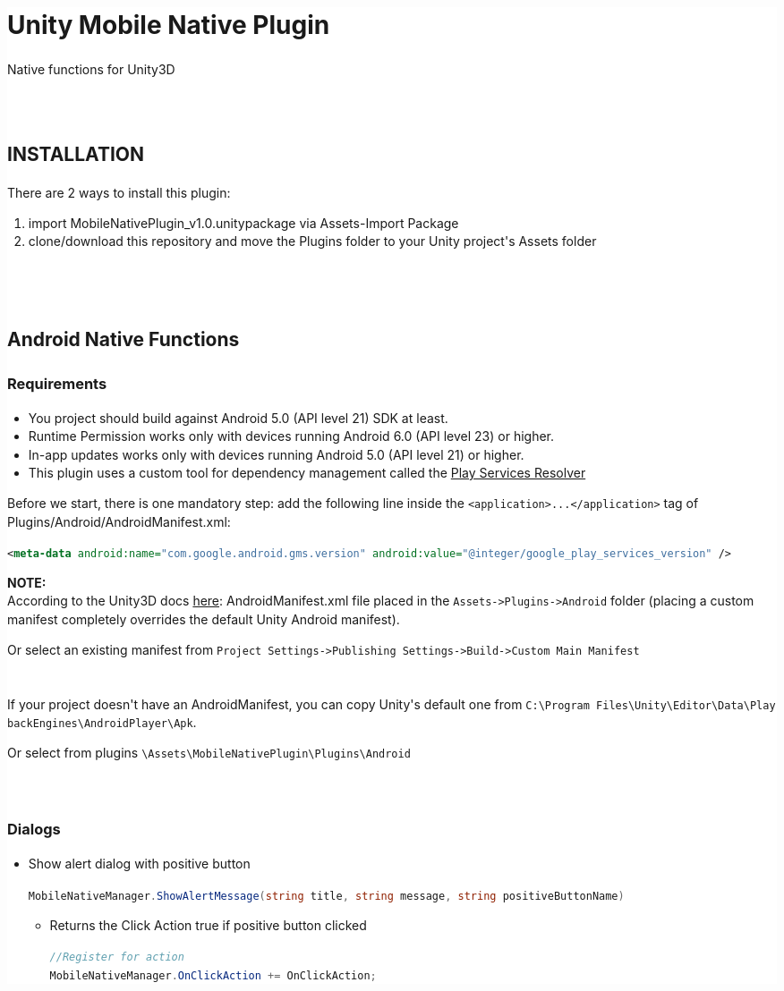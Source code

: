 # Unity Mobile Native Plugin
 Native functions for Unity3D
<br><br><br>

## INSTALLATION
There are 2 ways to install this plugin:

1. import MobileNativePlugin_v1.0.unitypackage via Assets-Import Package
2. clone/download this repository and move the Plugins folder to your Unity project's Assets folder
   
<br><br>

## Android Native Functions

### Requirements
* You project should build against Android 5.0 (API level 21) SDK at least.
* Runtime Permission works only with devices running Android 6.0 (API level 23) or higher.
* In-app updates works only with devices running Android 5.0 (API level 21) or higher.
* This plugin uses a custom tool for dependency management called the [Play Services Resolver](https://github.com/googlesamples/unity-jar-resolver)

Before we start, there is one mandatory step: add the following line inside the  `<application>...</application>` tag of Plugins/Android/AndroidManifest.xml:
```XML
<meta-data android:name="com.google.android.gms.version" android:value="@integer/google_play_services_version" />
```

**NOTE:** <br>
According to the Unity3D docs [here](https://docs.unity3d.com/Manual/PluginsForAndroid.html?_ga=2.55742827.1931527617.1606199410-1875972592.1543254704):
AndroidManifest.xml file placed in the `Assets->Plugins->Android` folder (placing a custom manifest completely overrides the default Unity Android manifest). 

Or select an existing manifest from `Project Settings->Publishing Settings->Build->Custom Main Manifest`
<br><br><br>
If your project doesn't have an AndroidManifest, you can copy Unity's default one from `C:\Program Files\Unity\Editor\Data\PlaybackEngines\AndroidPlayer\Apk`. 

Or select from plugins `\Assets\MobileNativePlugin\Plugins\Android`
<br><br><br>

### Dialogs

-	Show alert dialog with positive button
	```C#
	MobileNativeManager.ShowAlertMessage(string title, string message, string positiveButtonName)
	``` 
	- Returns the Click Action true if positive button clicked  
		```C#
		//Register for action
		MobileNativeManager.OnClickAction += OnClickAction;
